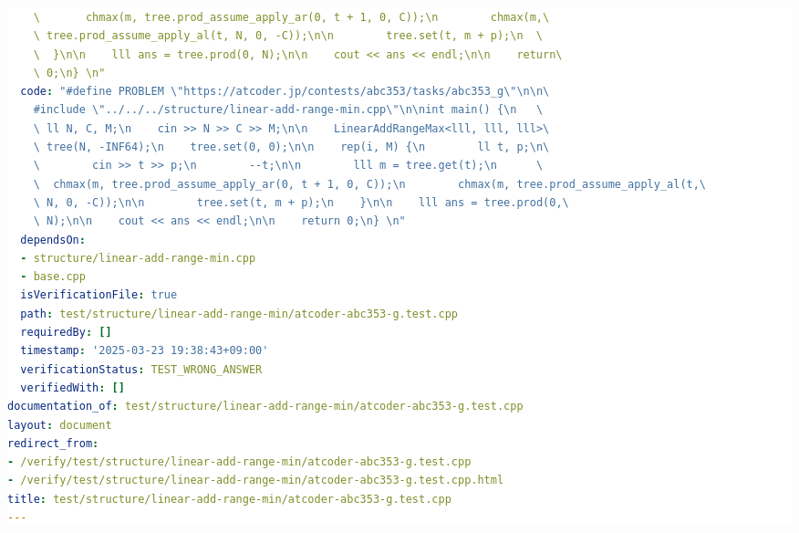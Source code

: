 ```yaml
    \       chmax(m, tree.prod_assume_apply_ar(0, t + 1, 0, C));\n        chmax(m,\
    \ tree.prod_assume_apply_al(t, N, 0, -C));\n\n        tree.set(t, m + p);\n  \
    \  }\n\n    lll ans = tree.prod(0, N);\n\n    cout << ans << endl;\n\n    return\
    \ 0;\n} \n"
  code: "#define PROBLEM \"https://atcoder.jp/contests/abc353/tasks/abc353_g\"\n\n\
    #include \"../../../structure/linear-add-range-min.cpp\"\n\nint main() {\n   \
    \ ll N, C, M;\n    cin >> N >> C >> M;\n\n    LinearAddRangeMax<lll, lll, lll>\
    \ tree(N, -INF64);\n    tree.set(0, 0);\n\n    rep(i, M) {\n        ll t, p;\n\
    \        cin >> t >> p;\n        --t;\n\n        lll m = tree.get(t);\n      \
    \  chmax(m, tree.prod_assume_apply_ar(0, t + 1, 0, C));\n        chmax(m, tree.prod_assume_apply_al(t,\
    \ N, 0, -C));\n\n        tree.set(t, m + p);\n    }\n\n    lll ans = tree.prod(0,\
    \ N);\n\n    cout << ans << endl;\n\n    return 0;\n} \n"
  dependsOn:
  - structure/linear-add-range-min.cpp
  - base.cpp
  isVerificationFile: true
  path: test/structure/linear-add-range-min/atcoder-abc353-g.test.cpp
  requiredBy: []
  timestamp: '2025-03-23 19:38:43+09:00'
  verificationStatus: TEST_WRONG_ANSWER
  verifiedWith: []
documentation_of: test/structure/linear-add-range-min/atcoder-abc353-g.test.cpp
layout: document
redirect_from:
- /verify/test/structure/linear-add-range-min/atcoder-abc353-g.test.cpp
- /verify/test/structure/linear-add-range-min/atcoder-abc353-g.test.cpp.html
title: test/structure/linear-add-range-min/atcoder-abc353-g.test.cpp
---
```

